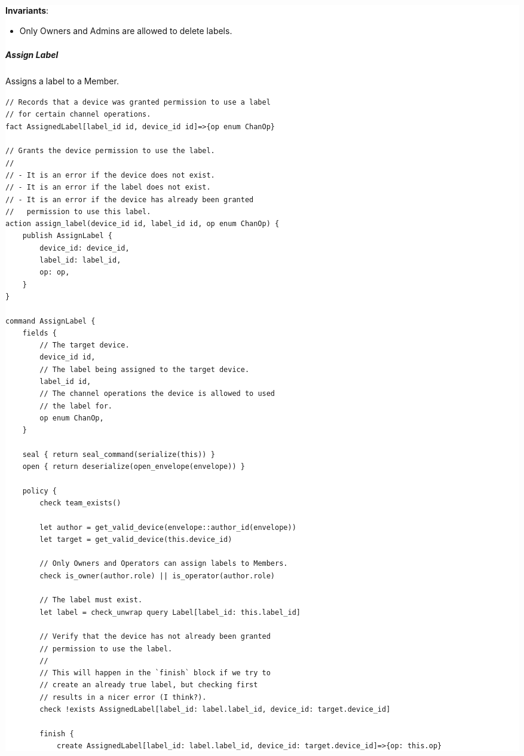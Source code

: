 **Invariants**:

- Only Owners and Admins are allowed to delete labels.

##### Assign Label

Assigns a label to a Member.

```policy
// Records that a device was granted permission to use a label
// for certain channel operations.
fact AssignedLabel[label_id id, device_id id]=>{op enum ChanOp}

// Grants the device permission to use the label.
//
// - It is an error if the device does not exist.
// - It is an error if the label does not exist.
// - It is an error if the device has already been granted
//   permission to use this label.
action assign_label(device_id id, label_id id, op enum ChanOp) {
    publish AssignLabel {
        device_id: device_id,
        label_id: label_id,
        op: op,
    }
}

command AssignLabel {
    fields {
        // The target device.
        device_id id,
        // The label being assigned to the target device.
        label_id id,
        // The channel operations the device is allowed to used
        // the label for.
        op enum ChanOp,
    }

    seal { return seal_command(serialize(this)) }
    open { return deserialize(open_envelope(envelope)) }

    policy {
        check team_exists()

        let author = get_valid_device(envelope::author_id(envelope))
        let target = get_valid_device(this.device_id)

        // Only Owners and Operators can assign labels to Members.
        check is_owner(author.role) || is_operator(author.role)

        // The label must exist.
        let label = check_unwrap query Label[label_id: this.label_id]

        // Verify that the device has not already been granted
        // permission to use the label.
        //
        // This will happen in the `finish` block if we try to
        // create an already true label, but checking first
        // results in a nicer error (I think?).
        check !exists AssignedLabel[label_id: label.label_id, device_id: target.device_id]

        finish {
            create AssignedLabel[label_id: label.label_id, device_id: target.device_id]=>{op: this.op}

```
